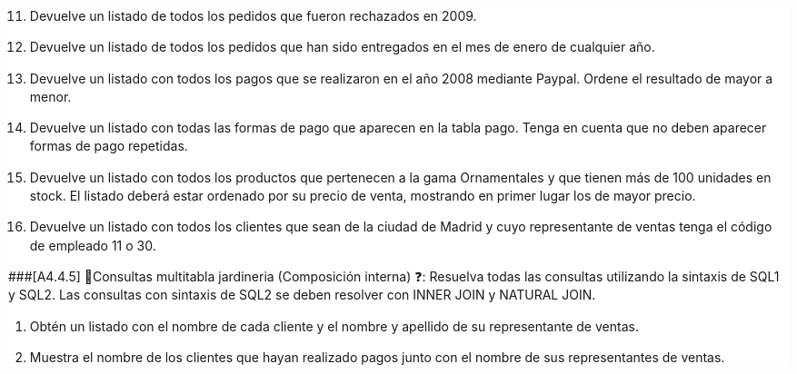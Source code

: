 
11.   Devuelve un listado de todos los pedidos que fueron rechazados en 2009.
```sql

```



12.  Devuelve un listado de todos los pedidos que han sido entregados en el mes de enero de cualquier año.
```sql

```



13.  Devuelve un listado con todos los pagos que se realizaron en el año 2008 mediante Paypal. Ordene el resultado de mayor a menor.
```sql

```



14.  Devuelve un listado con todas las formas de pago que aparecen en la tabla pago. Tenga en cuenta que no deben aparecer formas de pago repetidas.
```sql

```



15.  Devuelve un listado con todos los productos que pertenecen a la gama Ornamentales y que tienen más de 100 unidades en stock. El listado deberá estar ordenado por su precio de venta, mostrando en primer lugar los de mayor precio.
```sql

```



16.  Devuelve un listado con todos los clientes que sean de la ciudad de Madrid y cuyo representante de ventas tenga el código de empleado 11 o 30.
```sql

```





###[A4.4.5] 📝Consultas multitabla jardineria (Composición interna) ❓:
Resuelva todas las consultas utilizando la sintaxis de SQL1 y SQL2. Las consultas con sintaxis de SQL2 se deben resolver con INNER JOIN y NATURAL JOIN.

1. Obtén un listado con el nombre de cada cliente y el nombre y apellido de su representante de ventas.
```sql 

```



2. Muestra el nombre de los clientes que hayan realizado pagos junto con el nombre de sus representantes de ventas.
```sql 

```
